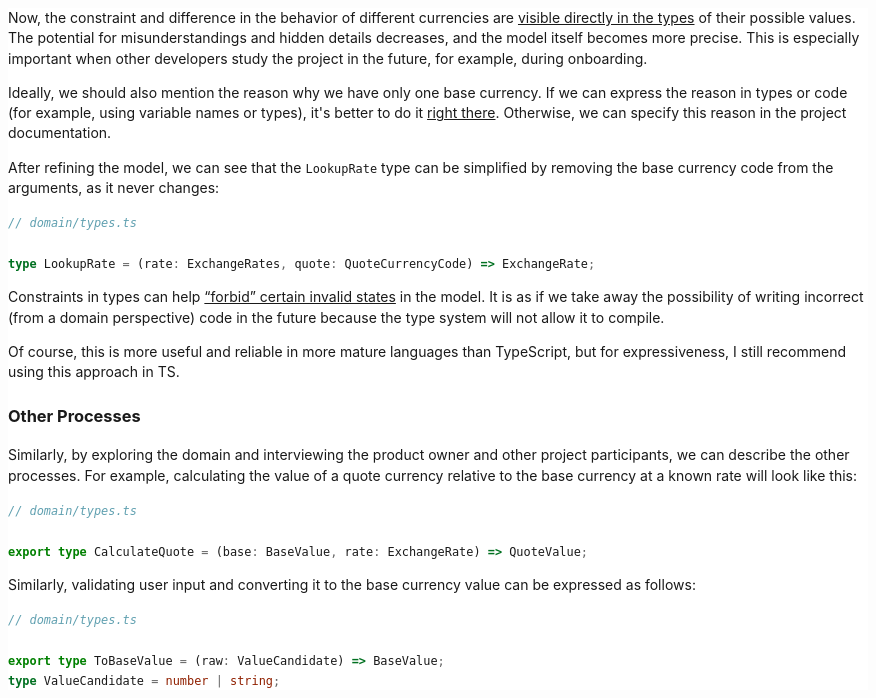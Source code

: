 Now, the constraint and difference in the behavior of different currencies are [visible directly in the types](https://fsharpforfunandprofit.com/posts/designing-with-types-making-illegal-states-unrepresentable/) of their possible values. The potential for misunderstandings and hidden details decreases, and the model itself becomes more precise. This is especially important when other developers study the project in the future, for example, during onboarding.

<aside>

Ideally, we should also mention the reason why we have only one base currency. If we can express
the reason in types or code (for example, using variable names or types), it's better to do it
[right
there](https://github.com/bespoyasov/refactor-like-a-superhero/blob/main/manuscript-en/19-comments-and-docs.md).
Otherwise, we can specify this reason in the project documentation.

</aside>

After refining the model, we can see that the `LookupRate` type can be simplified by removing the base currency code from the arguments, as it never changes:

```ts
// domain/types.ts

type LookupRate = (rate: ExchangeRates, quote: QuoteCurrencyCode) => ExchangeRate;
```

Constraints in types can help [“forbid” certain invalid states](https://fsharpforfunandprofit.com/posts/designing-with-types-making-illegal-states-unrepresentable/) in the model. It is as if we take away the possibility of writing incorrect (from a domain perspective) code in the future because the type system will not allow it to compile.

<aside>
  Of course, this is more useful and reliable in more mature languages than TypeScript, but for
  expressiveness, I still recommend using this approach in TS.
</aside>

### Other Processes

Similarly, by exploring the domain and interviewing the product owner and other project participants, we can describe the other processes. For example, calculating the value of a quote currency relative to the base currency at a known rate will look like this:

```ts
// domain/types.ts

export type CalculateQuote = (base: BaseValue, rate: ExchangeRate) => QuoteValue;
```

Similarly, validating user input and converting it to the base currency value can be expressed as follows:

```ts
// domain/types.ts

export type ToBaseValue = (raw: ValueCandidate) => BaseValue;
type ValueCandidate = number | string;
```
